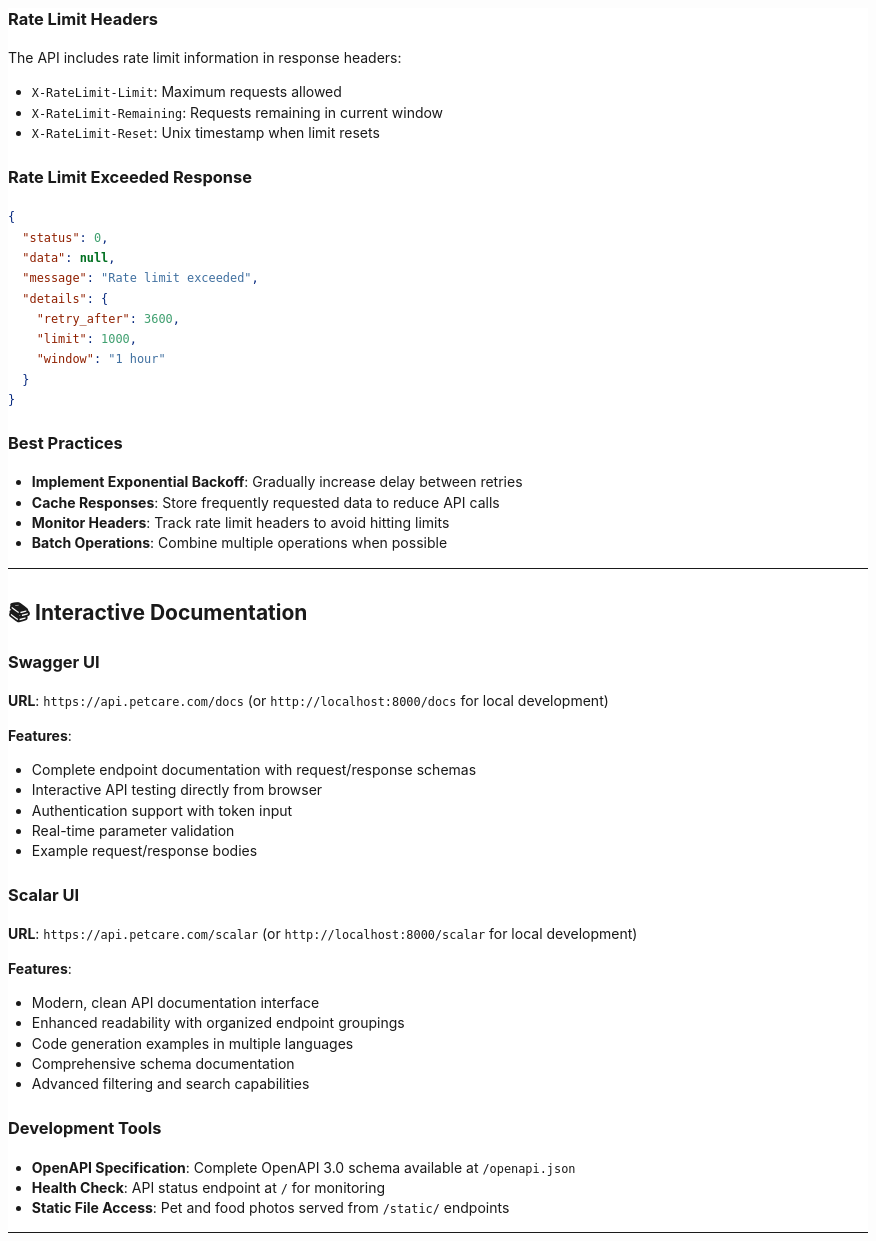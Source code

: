 ### Rate Limit Headers
The API includes rate limit information in response headers:
- `X-RateLimit-Limit`: Maximum requests allowed
- `X-RateLimit-Remaining`: Requests remaining in current window  
- `X-RateLimit-Reset`: Unix timestamp when limit resets

### Rate Limit Exceeded Response
```json
{
  "status": 0,
  "data": null,
  "message": "Rate limit exceeded",
  "details": {
    "retry_after": 3600,
    "limit": 1000,
    "window": "1 hour"
  }
}
```

### Best Practices
- **Implement Exponential Backoff**: Gradually increase delay between retries
- **Cache Responses**: Store frequently requested data to reduce API calls
- **Monitor Headers**: Track rate limit headers to avoid hitting limits
- **Batch Operations**: Combine multiple operations when possible

---

## 📚 Interactive Documentation

### Swagger UI
**URL**: `https://api.petcare.com/docs` (or `http://localhost:8000/docs` for local development)

**Features**:
- Complete endpoint documentation with request/response schemas
- Interactive API testing directly from browser
- Authentication support with token input
- Real-time parameter validation
- Example request/response bodies

### Scalar UI  
**URL**: `https://api.petcare.com/scalar` (or `http://localhost:8000/scalar` for local development)

**Features**:
- Modern, clean API documentation interface  
- Enhanced readability with organized endpoint groupings
- Code generation examples in multiple languages
- Comprehensive schema documentation
- Advanced filtering and search capabilities

### Development Tools
- **OpenAPI Specification**: Complete OpenAPI 3.0 schema available at `/openapi.json`
- **Health Check**: API status endpoint at `/` for monitoring
- **Static File Access**: Pet and food photos served from `/static/` endpoints

---